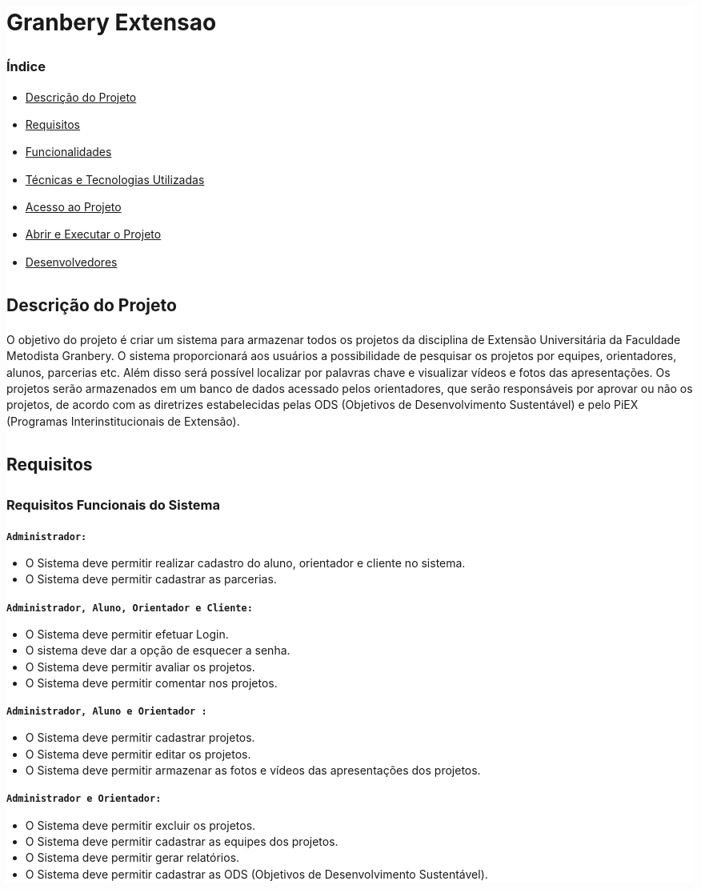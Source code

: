 # Granbery Extensao

### Índice

- [Descrição do Projeto](#descrição-do-projeto)

- [Requisitos](#requisitos)

- [Funcionalidades](#funcionalidades)

- [Técnicas e Tecnologias Utilizadas](#técnicas-e-tecnologias-utilizadas)

- [Acesso ao Projeto](#acesso-ao-projeto)

- [Abrir e Executar o Projeto](#abrir-e-executar-o-projeto)

- [Desenvolvedores](#desenvolvedores)


## Descrição do Projeto

O objetivo do projeto é criar um sistema para armazenar todos os projetos da disciplina de
Extensão Universitária da Faculdade Metodista Granbery. O sistema proporcionará aos usuários a
possibilidade de pesquisar os projetos por equipes, orientadores, alunos, parcerias etc. Além disso
será possível localizar por palavras chave e visualizar vídeos e fotos das apresentações.
Os projetos serão armazenados em um banco de dados acessado pelos orientadores, que serão
responsáveis por aprovar ou não os projetos, de acordo com as diretrizes estabelecidas pelas ODS
(Objetivos de Desenvolvimento Sustentável) e pelo PiEX (Programas Interinstitucionais de
Extensão).

## Requisitos

### Requisitos Funcionais do Sistema

**`Administrador:`**
- O Sistema deve permitir realizar cadastro do aluno, orientador e cliente no sistema.
- O Sistema deve permitir cadastrar as parcerias.

**`Administrador, Aluno, Orientador e Cliente:`**
- O Sistema deve permitir efetuar Login.
- O sistema deve dar a opção de esquecer a senha.
- O Sistema deve permitir avaliar os projetos.
- O Sistema deve permitir comentar nos projetos.

**`Administrador, Aluno e Orientador :`**
- O Sistema deve permitir cadastrar projetos.
- O Sistema deve permitir editar os projetos.
- O Sistema deve permitir armazenar as fotos e vídeos das apresentações dos projetos.

**`Administrador e Orientador:`**
- O Sistema deve permitir excluir os projetos.
- O Sistema deve permitir cadastrar as equipes dos projetos.
- O Sistema deve permitir gerar relatórios.
- O Sistema deve permitir cadastrar as ODS (Objetivos de Desenvolvimento Sustentável).
